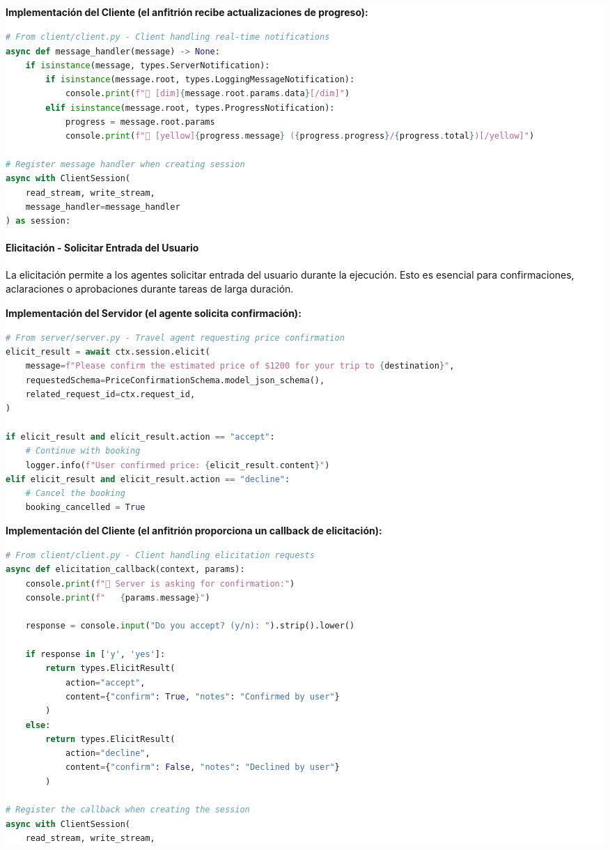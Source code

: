 **Implementación del Cliente (el anfitrión recibe actualizaciones de progreso):**

```python
# From client/client.py - Client handling real-time notifications
async def message_handler(message) -> None:
    if isinstance(message, types.ServerNotification):
        if isinstance(message.root, types.LoggingMessageNotification):
            console.print(f"📡 [dim]{message.root.params.data}[/dim]")
        elif isinstance(message.root, types.ProgressNotification):
            progress = message.root.params
            console.print(f"🔄 [yellow]{progress.message} ({progress.progress}/{progress.total})[/yellow]")

# Register message handler when creating session
async with ClientSession(
    read_stream, write_stream,
    message_handler=message_handler
) as session:
```

#### Elicitación - Solicitar Entrada del Usuario

La elicitación permite a los agentes solicitar entrada del usuario durante la ejecución. Esto es esencial para confirmaciones, aclaraciones o aprobaciones durante tareas de larga duración.

**Implementación del Servidor (el agente solicita confirmación):**

```python
# From server/server.py - Travel agent requesting price confirmation
elicit_result = await ctx.session.elicit(
    message=f"Please confirm the estimated price of $1200 for your trip to {destination}",
    requestedSchema=PriceConfirmationSchema.model_json_schema(),
    related_request_id=ctx.request_id,
)

if elicit_result and elicit_result.action == "accept":
    # Continue with booking
    logger.info(f"User confirmed price: {elicit_result.content}")
elif elicit_result and elicit_result.action == "decline":
    # Cancel the booking
    booking_cancelled = True
```

**Implementación del Cliente (el anfitrión proporciona un callback de elicitación):**

```python
# From client/client.py - Client handling elicitation requests
async def elicitation_callback(context, params):
    console.print(f"💬 Server is asking for confirmation:")
    console.print(f"   {params.message}")

    response = console.input("Do you accept? (y/n): ").strip().lower()

    if response in ['y', 'yes']:
        return types.ElicitResult(
            action="accept",
            content={"confirm": True, "notes": "Confirmed by user"}
        )
    else:
        return types.ElicitResult(
            action="decline",
            content={"confirm": False, "notes": "Declined by user"}
        )

# Register the callback when creating the session
async with ClientSession(
    read_stream, write_stream,
```